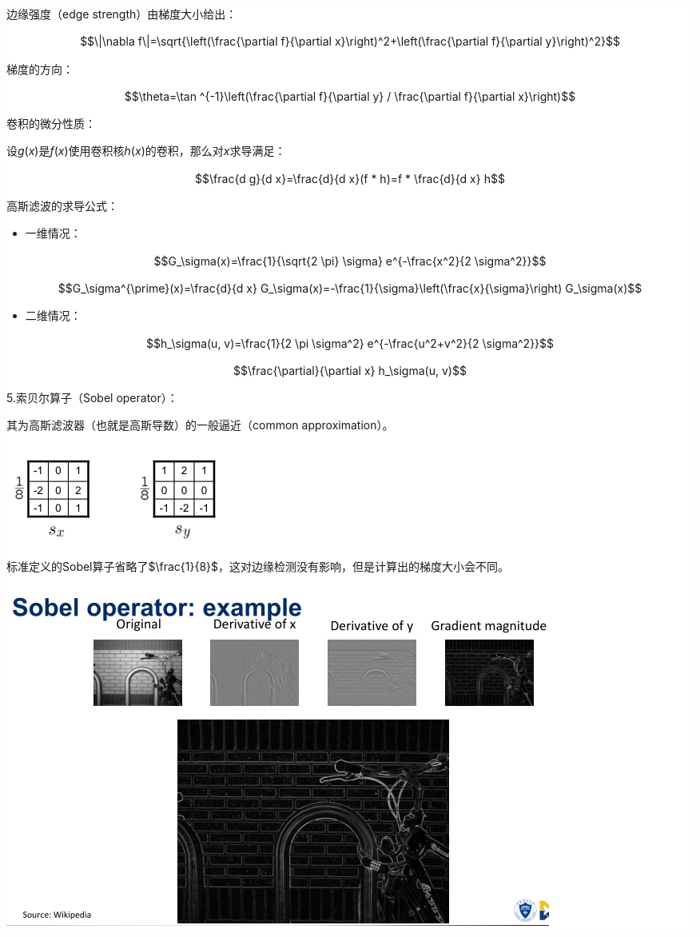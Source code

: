 边缘强度（edge strength）由梯度大小给出：

$$\|\nabla f\|=\sqrt{\left(\frac{\partial f}{\partial x}\right)^2+\left(\frac{\partial f}{\partial y}\right)^2}$$

梯度的方向：

$$\theta=\tan ^{-1}\left(\frac{\partial f}{\partial y} / \frac{\partial f}{\partial x}\right)$$

卷积的微分性质：

设$g(x)$是$f(x)$使用卷积核$h(x)$的卷积，那么对$x$求导满足：

$$\frac{d g}{d x}=\frac{d}{d x}(f * h)=f * \frac{d}{d x} h$$

高斯滤波的求导公式：

- 一维情况：

$$G_\sigma(x)=\frac{1}{\sqrt{2 \pi} \sigma} e^{-\frac{x^2}{2 \sigma^2}}$$

$$G_\sigma^{\prime}(x)=\frac{d}{d x} G_\sigma(x)=-\frac{1}{\sigma}\left(\frac{x}{\sigma}\right) G_\sigma(x)$$

- 二维情况：

$$h_\sigma(u, v)=\frac{1}{2 \pi \sigma^2} e^{-\frac{u^2+v^2}{2 \sigma^2}}$$

$$\frac{\partial}{\partial x} h_\sigma(u, v)$$

5.索贝尔算子（Sobel operator）：

其为高斯滤波器（也就是高斯导数）的一般逼近（common approximation）。

![fecf930b77727126a8e20ecc670a64f3.png](../_resources/fecf930b77727126a8e20ecc670a64f3.png)

标准定义的Sobel算子省略了$\frac{1}{8}$，这对边缘检测没有影响，但是计算出的梯度大小会不同。

![d794a7b216475b827dc47f9a3d301b3e.png](../_resources/d794a7b216475b827dc47f9a3d301b3e.png)
